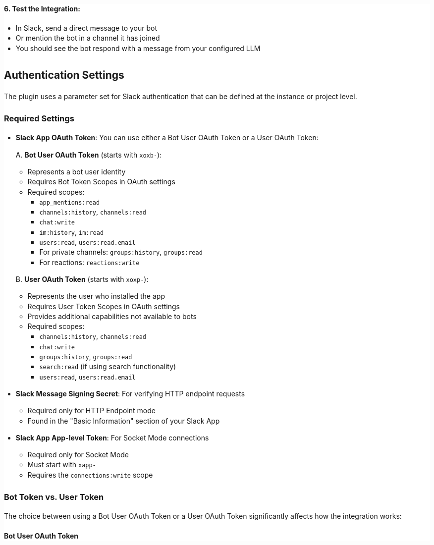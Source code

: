 #### 6. **Test the Integration**:
   - In Slack, send a direct message to your bot
   - Or mention the bot in a channel it has joined
   - You should see the bot respond with a message from your configured LLM


## Authentication Settings

The plugin uses a parameter set for Slack authentication that can be defined at the instance or project level.

### Required Settings

- **Slack App OAuth Token**: You can use either a Bot User OAuth Token or a User OAuth Token:
  
  A. **Bot User OAuth Token** (starts with `xoxb-`):
    - Represents a bot user identity
    - Requires Bot Token Scopes in OAuth settings
    - Required scopes:
      - `app_mentions:read`
      - `channels:history`, `channels:read`
      - `chat:write`
      - `im:history`, `im:read`
      - `users:read`, `users:read.email`
      - For private channels: `groups:history`, `groups:read`
      - For reactions: `reactions:write`
  
  B. **User OAuth Token** (starts with `xoxp-`):
    - Represents the user who installed the app
    - Requires User Token Scopes in OAuth settings
    - Provides additional capabilities not available to bots
    - Required scopes:
      - `channels:history`, `channels:read`
      - `chat:write`
      - `groups:history`, `groups:read`
      - `search:read` (if using search functionality)
      - `users:read`, `users:read.email`

- **Slack Message Signing Secret**: For verifying HTTP endpoint requests
  - Required only for HTTP Endpoint mode
  - Found in the "Basic Information" section of your Slack App

- **Slack App App-level Token**: For Socket Mode connections
  - Required only for Socket Mode
  - Must start with `xapp-`
  - Requires the `connections:write` scope

### Bot Token vs. User Token

The choice between using a Bot User OAuth Token or a User OAuth Token significantly affects how the integration works:

#### Bot User OAuth Token
